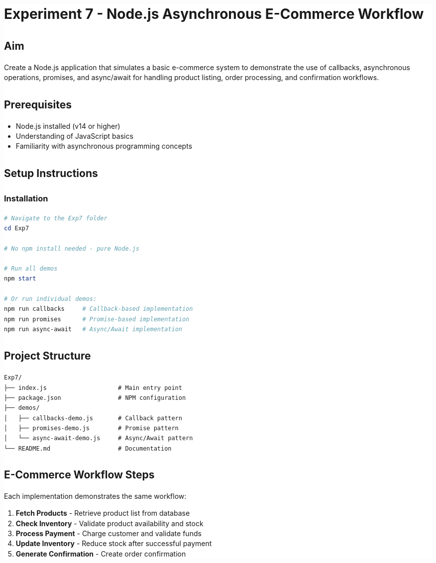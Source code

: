 # Experiment 7 - Node.js Asynchronous E-Commerce Workflow

## Aim
Create a Node.js application that simulates a basic e-commerce system to demonstrate the use of callbacks, asynchronous operations, promises, and async/await for handling product listing, order processing, and confirmation workflows.

## Prerequisites
- Node.js installed (v14 or higher)
- Understanding of JavaScript basics
- Familiarity with asynchronous programming concepts

## Setup Instructions

### Installation
```powershell
# Navigate to the Exp7 folder
cd Exp7

# No npm install needed - pure Node.js

# Run all demos
npm start

# Or run individual demos:
npm run callbacks     # Callback-based implementation
npm run promises      # Promise-based implementation
npm run async-await   # Async/Await implementation
```

## Project Structure
```
Exp7/
├── index.js                    # Main entry point
├── package.json                # NPM configuration
├── demos/
│   ├── callbacks-demo.js       # Callback pattern
│   ├── promises-demo.js        # Promise pattern
│   └── async-await-demo.js     # Async/Await pattern
└── README.md                   # Documentation
```

## E-Commerce Workflow Steps

Each implementation demonstrates the same workflow:

1. **Fetch Products** - Retrieve product list from database
2. **Check Inventory** - Validate product availability and stock
3. **Process Payment** - Charge customer and validate funds
4. **Update Inventory** - Reduce stock after successful payment
5. **Generate Confirmation** - Create order confirmation
